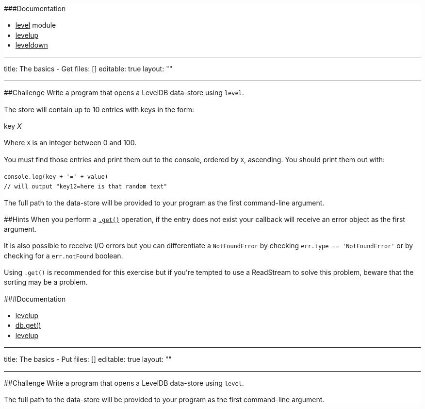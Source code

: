 ###Documentation
- [level](https://npmjs.org/package/level) module
- [levelup](https://github.com/rvagg/node-levelup)
- [leveldown](https://github.com/rvagg/node-leveldown)
---
title: The basics - Get
files: []
editable: true
layout: ""

---
##Challenge
Write a program that opens a LevelDB data-store using `level`.

The store will contain up to 10 entries with keys in the form:

  key *X*

Where `X` is an integer between 0 and 100.

You must find those entries and print them out to the console, ordered by `X`, ascending. You should print them out with:

    console.log(key + '=' + value)
    // will output "key12=here is that random text"

The full path to the data-store will be provided to your program as the first command-line argument.

##Hints
When you perform a [`.get()`](https://github.com/rvagg/node-levelup#get) operation, if the entry does not exist your callback will receive an error object as the first argument.

It is also possible to receive I/O errors but you can differentiate a `NotFoundError` by checking `err.type == 'NotFoundError'` or by checking for a `err.notFound` boolean.

Using `.get()` is recommended for this exercise but if you're tempted to use a ReadStream to solve this problem, beware that the sorting may be a problem.

###Documentation
- [levelup](https://github.com/rvagg/node-levelup)
- [db.get()](https://github.com/rvagg/node-levelup#get)
- [levelup](https://github.com/rvagg/node-levelup)

---
title: The basics - Put
files: []
editable: true
layout: ""

---
##Challenge
Write a program that opens a LevelDB data-store using `level`.

The full path to the data-store will be provided to your program as the first command-line argument.
